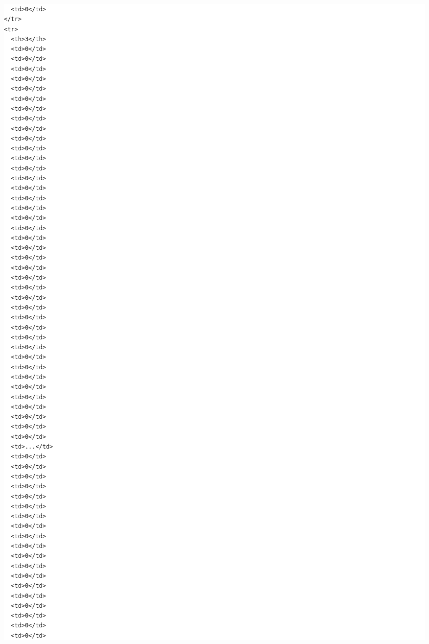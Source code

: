       <td>0</td>
    </tr>
    <tr>
      <th>3</th>
      <td>0</td>
      <td>0</td>
      <td>0</td>
      <td>0</td>
      <td>0</td>
      <td>0</td>
      <td>0</td>
      <td>0</td>
      <td>0</td>
      <td>0</td>
      <td>0</td>
      <td>0</td>
      <td>0</td>
      <td>0</td>
      <td>0</td>
      <td>0</td>
      <td>0</td>
      <td>0</td>
      <td>0</td>
      <td>0</td>
      <td>0</td>
      <td>0</td>
      <td>0</td>
      <td>0</td>
      <td>0</td>
      <td>0</td>
      <td>0</td>
      <td>0</td>
      <td>0</td>
      <td>0</td>
      <td>0</td>
      <td>0</td>
      <td>0</td>
      <td>0</td>
      <td>0</td>
      <td>0</td>
      <td>0</td>
      <td>0</td>
      <td>0</td>
      <td>0</td>
      <td>...</td>
      <td>0</td>
      <td>0</td>
      <td>0</td>
      <td>0</td>
      <td>0</td>
      <td>0</td>
      <td>0</td>
      <td>0</td>
      <td>0</td>
      <td>0</td>
      <td>0</td>
      <td>0</td>
      <td>0</td>
      <td>0</td>
      <td>0</td>
      <td>0</td>
      <td>0</td>
      <td>0</td>
      <td>0</td>